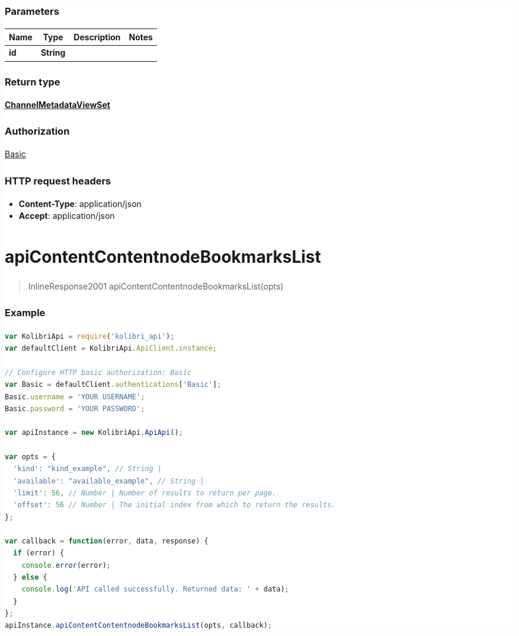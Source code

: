 ### Parameters

Name | Type | Description  | Notes
------------- | ------------- | ------------- | -------------
 **id** | **String**|  | 

### Return type

[**ChannelMetadataViewSet**](ChannelMetadataViewSet.md)

### Authorization

[Basic](../README.md#Basic)

### HTTP request headers

 - **Content-Type**: application/json
 - **Accept**: application/json

<a name="apiContentContentnodeBookmarksList"></a>
# **apiContentContentnodeBookmarksList**
> InlineResponse2001 apiContentContentnodeBookmarksList(opts)





### Example
```javascript
var KolibriApi = require('kolibri_api');
var defaultClient = KolibriApi.ApiClient.instance;

// Configure HTTP basic authorization: Basic
var Basic = defaultClient.authentications['Basic'];
Basic.username = 'YOUR USERNAME';
Basic.password = 'YOUR PASSWORD';

var apiInstance = new KolibriApi.ApiApi();

var opts = { 
  'kind': "kind_example", // String | 
  'available': "available_example", // String | 
  'limit': 56, // Number | Number of results to return per page.
  'offset': 56 // Number | The initial index from which to return the results.
};

var callback = function(error, data, response) {
  if (error) {
    console.error(error);
  } else {
    console.log('API called successfully. Returned data: ' + data);
  }
};
apiInstance.apiContentContentnodeBookmarksList(opts, callback);
```
